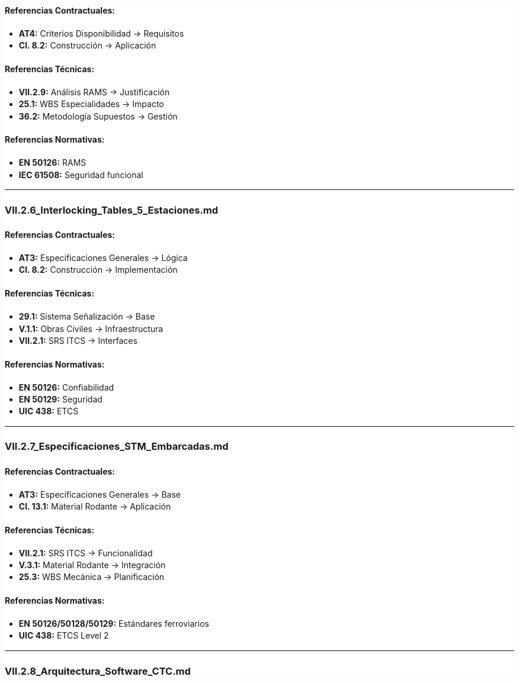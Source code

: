 #### **Referencias Contractuales:**
- **AT4:** Criterios Disponibilidad → Requisitos
- **Cl. 8.2:** Construcción → Aplicación

#### **Referencias Técnicas:**
- **VII.2.9:** Análisis RAMS → Justificación
- **25.1:** WBS Especialidades → Impacto
- **36.2:** Metodología Supuestos → Gestión

#### **Referencias Normativas:**
- **EN 50126:** RAMS
- **IEC 61508:** Seguridad funcional

---

### **VII.2.6_Interlocking_Tables_5_Estaciones.md**

#### **Referencias Contractuales:**
- **AT3:** Especificaciones Generales → Lógica
- **Cl. 8.2:** Construcción → Implementación

#### **Referencias Técnicas:**
- **29.1:** Sistema Señalización → Base
- **V.1.1:** Obras Civiles → Infraestructura
- **VII.2.1:** SRS ITCS → Interfaces

#### **Referencias Normativas:**
- **EN 50126:** Confiabilidad
- **EN 50129:** Seguridad
- **UIC 438:** ETCS

---

### **VII.2.7_Especificaciones_STM_Embarcadas.md**

#### **Referencias Contractuales:**
- **AT3:** Especificaciones Generales → Base
- **Cl. 13.1:** Material Rodante → Aplicación

#### **Referencias Técnicas:**
- **VII.2.1:** SRS ITCS → Funcionalidad
- **V.3.1:** Material Rodante → Integración
- **25.3:** WBS Mecánica → Planificación

#### **Referencias Normativas:**
- **EN 50126/50128/50129:** Estándares ferroviarios
- **UIC 438:** ETCS Level 2

---

### **VII.2.8_Arquitectura_Software_CTC.md**
